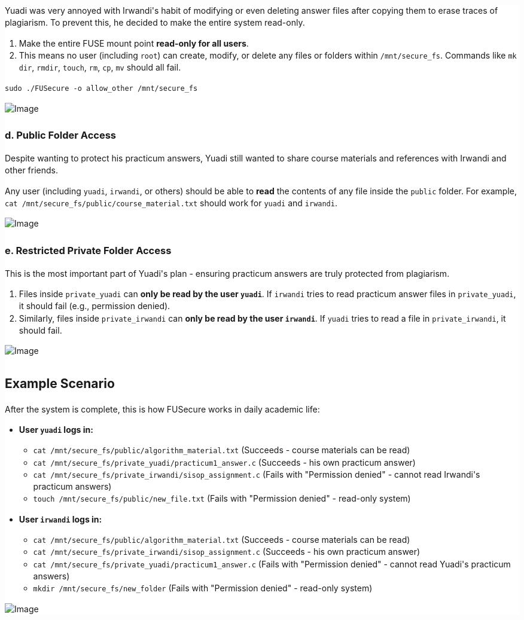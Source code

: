 Yuadi was very annoyed with Irwandi's habit of modifying or even deleting answer files after copying them to erase traces of plagiarism. To prevent this, he decided to make the entire system read-only.

1. Make the entire FUSE mount point **read-only for all users**.
2. This means no user (including `root`) can create, modify, or delete any files or folders within `/mnt/secure_fs`. Commands like `mkdir`, `rmdir`, `touch`, `rm`, `cp`, `mv` should all fail.

```
sudo ./FUSecure -o allow_other /mnt/secure_fs
```

<img width="1470" alt="Image" src="https://github.com/user-attachments/assets/6c8d2ce2-0099-475b-be76-8f628f572f0d" />


### d. Public Folder Access

Despite wanting to protect his practicum answers, Yuadi still wanted to share course materials and references with Irwandi and other friends.

Any user (including `yuadi`, `irwandi`, or others) should be able to **read** the contents of any file inside the `public` folder. For example, `cat /mnt/secure_fs/public/course_material.txt` should work for `yuadi` and `irwandi`.

<img width="1470" alt="Image" src="https://github.com/user-attachments/assets/bcca2550-320e-4942-a40a-6f4fe4ef1856" />

### e. Restricted Private Folder Access

This is the most important part of Yuadi's plan - ensuring practicum answers are truly protected from plagiarism.

1. Files inside `private_yuadi` can **only be read by the user `yuadi`**. If `irwandi` tries to read practicum answer files in `private_yuadi`, it should fail (e.g., permission denied).
2. Similarly, files inside `private_irwandi` can **only be read by the user `irwandi`**. If `yuadi` tries to read a file in `private_irwandi`, it should fail.

<img width="1470" alt="Image" src="https://github.com/user-attachments/assets/e5ed2cdd-091d-4646-bbf3-477c54ef9adc" />

## Example Scenario

After the system is complete, this is how FUSecure works in daily academic life:

- **User `yuadi` logs in:**

  - `cat /mnt/secure_fs/public/algorithm_material.txt` (Succeeds - course materials can be read)
  - `cat /mnt/secure_fs/private_yuadi/practicum1_answer.c` (Succeeds - his own practicum answer)
  - `cat /mnt/secure_fs/private_irwandi/sisop_assignment.c` (Fails with "Permission denied" - cannot read Irwandi's practicum answers)
  - `touch /mnt/secure_fs/public/new_file.txt` (Fails with "Permission denied" - read-only system)

- **User `irwandi` logs in:**
  - `cat /mnt/secure_fs/public/algorithm_material.txt` (Succeeds - course materials can be read)
  - `cat /mnt/secure_fs/private_irwandi/sisop_assignment.c` (Succeeds - his own practicum answer)
  - `cat /mnt/secure_fs/private_yuadi/practicum1_answer.c` (Fails with "Permission denied" - cannot read Yuadi's practicum answers)
  - `mkdir /mnt/secure_fs/new_folder` (Fails with "Permission denied" - read-only system)
 
<img width="1470" alt="Image" src="https://github.com/user-attachments/assets/0e4bb4dc-5233-475a-b971-6a3322640da4" />
